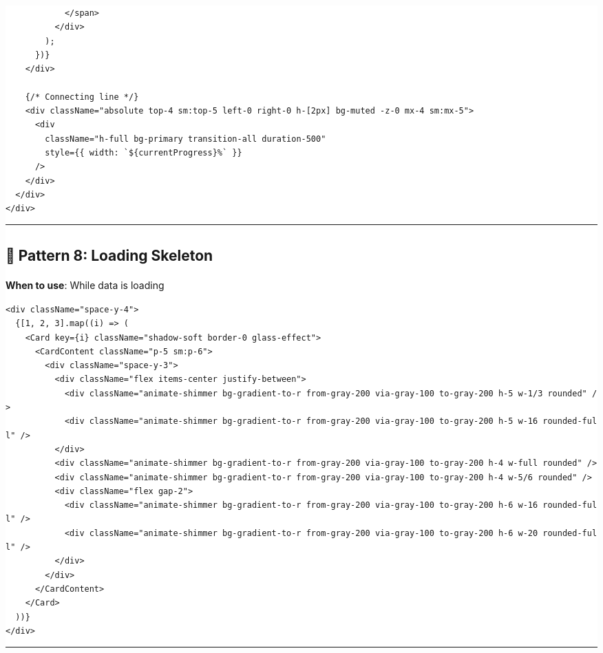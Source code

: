 ```tsx
            </span>
          </div>
        );
      })}
    </div>

    {/* Connecting line */}
    <div className="absolute top-4 sm:top-5 left-0 right-0 h-[2px] bg-muted -z-0 mx-4 sm:mx-5">
      <div
        className="h-full bg-primary transition-all duration-500"
        style={{ width: `${currentProgress}%` }}
      />
    </div>
  </div>
</div>
```

---

## 🎨 Pattern 8: Loading Skeleton

**When to use**: While data is loading

```tsx
<div className="space-y-4">
  {[1, 2, 3].map((i) => (
    <Card key={i} className="shadow-soft border-0 glass-effect">
      <CardContent className="p-5 sm:p-6">
        <div className="space-y-3">
          <div className="flex items-center justify-between">
            <div className="animate-shimmer bg-gradient-to-r from-gray-200 via-gray-100 to-gray-200 h-5 w-1/3 rounded" />
            <div className="animate-shimmer bg-gradient-to-r from-gray-200 via-gray-100 to-gray-200 h-5 w-16 rounded-full" />
          </div>
          <div className="animate-shimmer bg-gradient-to-r from-gray-200 via-gray-100 to-gray-200 h-4 w-full rounded" />
          <div className="animate-shimmer bg-gradient-to-r from-gray-200 via-gray-100 to-gray-200 h-4 w-5/6 rounded" />
          <div className="flex gap-2">
            <div className="animate-shimmer bg-gradient-to-r from-gray-200 via-gray-100 to-gray-200 h-6 w-16 rounded-full" />
            <div className="animate-shimmer bg-gradient-to-r from-gray-200 via-gray-100 to-gray-200 h-6 w-20 rounded-full" />
          </div>
        </div>
      </CardContent>
    </Card>
  ))}
</div>
```

---